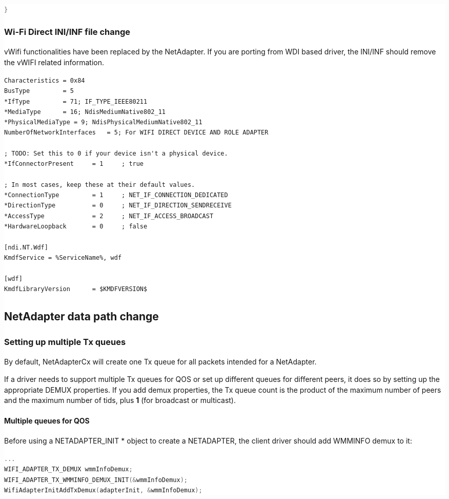 ```C++
}

```

### Wi-Fi Direct INI/INF file change

vWifi functionalities have been replaced by the NetAdapter. If you are porting from WDI based driver, the INI/INF should remove the vWIFI related information. 

```INF
Characteristics = 0x84
BusType         = 5
*IfType         = 71; IF_TYPE_IEEE80211
*MediaType      = 16; NdisMediumNative802_11
*PhysicalMediaType = 9; NdisPhysicalMediumNative802_11
NumberOfNetworkInterfaces   = 5; For WIFI DIRECT DEVICE AND ROLE ADAPTER

; TODO: Set this to 0 if your device isn't a physical device.
*IfConnectorPresent     = 1     ; true

; In most cases, keep these at their default values.
*ConnectionType         = 1     ; NET_IF_CONNECTION_DEDICATED
*DirectionType          = 0     ; NET_IF_DIRECTION_SENDRECEIVE
*AccessType             = 2     ; NET_IF_ACCESS_BROADCAST
*HardwareLoopback       = 0     ; false

[ndi.NT.Wdf]
KmdfService = %ServiceName%, wdf

[wdf]
KmdfLibraryVersion      = $KMDFVERSION$
```

## NetAdapter data path change 

### Setting up multiple Tx queues

By default, NetAdapterCx will create one Tx queue for all packets intended for a NetAdapter. 

If a driver needs to support multiple Tx queues for QOS or set up different queues for different peers, it does so by setting up the appropriate DEMUX properties. If you add demux properties, the Tx queue count is the product of the maximum number of peers and the maximum number of tids, plus **1** (for broadcast or multicast).

#### Multiple queues for QOS
Before using a NETADAPTER_INIT * object to create a NETADAPTER, the client driver should add WMMINFO demux to it:

```C++
...
WIFI_ADAPTER_TX_DEMUX wmmInfoDemux;
WIFI_ADAPTER_TX_WMMINFO_DEMUX_INIT(&wmmInfoDemux);
WifiAdapterInitAddTxDemux(adapterInit, &wmmInfoDemux);
```
